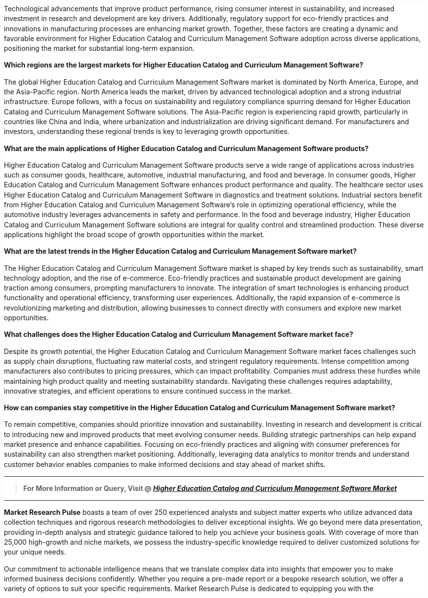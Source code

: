 Technological advancements that improve product performance, rising consumer interest in sustainability, and increased investment in research and development are key drivers. Additionally, regulatory support for eco-friendly practices and innovations in manufacturing processes are enhancing market growth. Together, these factors are creating a dynamic and favorable environment for Higher Education Catalog and Curriculum Management Software adoption across diverse applications, positioning the market for substantial long-term expansion.</p><p><strong>Which regions are the largest markets for Higher Education Catalog and Curriculum Management Software?</strong></p><p>The global Higher Education Catalog and Curriculum Management Software market is dominated by North America, Europe, and the Asia-Pacific region. North America leads the market, driven by advanced technological adoption and a strong industrial infrastructure. Europe follows, with a focus on sustainability and regulatory compliance spurring demand for Higher Education Catalog and Curriculum Management Software solutions. The Asia-Pacific region is experiencing rapid growth, particularly in countries like China and India, where urbanization and industrialization are driving significant demand. For manufacturers and investors, understanding these regional trends is key to leveraging growth opportunities.</p><p><strong>What are the main applications of Higher Education Catalog and Curriculum Management Software products?</strong></p><p>Higher Education Catalog and Curriculum Management Software products serve a wide range of applications across industries such as consumer goods, healthcare, automotive, industrial manufacturing, and food and beverage. In consumer goods, Higher Education Catalog and Curriculum Management Software enhances product performance and quality. The healthcare sector uses Higher Education Catalog and Curriculum Management Software in diagnostics and treatment solutions. Industrial sectors benefit from Higher Education Catalog and Curriculum Management Software&rsquo;s role in optimizing operational efficiency, while the automotive industry leverages advancements in safety and performance. In the food and beverage industry, Higher Education Catalog and Curriculum Management Software solutions are integral for quality control and streamlined production. These diverse applications highlight the broad scope of growth opportunities within the market.</p><p><strong>What are the latest trends in the Higher Education Catalog and Curriculum Management Software market?</strong></p><p>The Higher Education Catalog and Curriculum Management Software market is shaped by key trends such as sustainability, smart technology adoption, and the rise of e-commerce. Eco-friendly practices and sustainable product development are gaining traction among consumers, prompting manufacturers to innovate. The integration of smart technologies is enhancing product functionality and operational efficiency, transforming user experiences. Additionally, the rapid expansion of e-commerce is revolutionizing marketing and distribution, allowing businesses to connect directly with consumers and explore new market opportunities.</p><p><strong>What challenges does the Higher Education Catalog and Curriculum Management Software market face?</strong></p><p>Despite its growth potential, the Higher Education Catalog and Curriculum Management Software market faces challenges such as supply chain disruptions, fluctuating raw material costs, and stringent regulatory requirements. Intense competition among manufacturers also contributes to pricing pressures, which can impact profitability. Companies must address these hurdles while maintaining high product quality and meeting sustainability standards. Navigating these challenges requires adaptability, innovative strategies, and efficient operations to ensure continued success in the market.</p><p><strong>How can companies stay competitive in the Higher Education Catalog and Curriculum Management Software market?</strong></p><p>To remain competitive, companies should prioritize innovation and sustainability. Investing in research and development is critical to introducing new and improved products that meet evolving consumer needs. Building strategic partnerships can help expand market presence and enhance capabilities. Focusing on eco-friendly practices and aligning with consumer preferences for sustainability can also strengthen market positioning. Additionally, leveraging data analytics to monitor trends and understand customer behavior enables companies to make informed decisions and stay ahead of market shifts.</p><hr /><blockquote><p><strong>For More Information or Query, Visit @&nbsp;<em><a href="https://marketresearchpulse.com/report/85353/higher-education-catalog-and-curriculum-management-software-market?utm_source=Linkedin&utm_medium=021">Higher Education Catalog and Curriculum Management Software Market</a></em></strong></p></blockquote><hr /><p><strong>Market Research Pulse</strong> boasts a team of over 250 experienced analysts and subject matter experts who utilize advanced data collection techniques and rigorous research methodologies to deliver exceptional insights. We go beyond mere data presentation, providing in-depth analysis and strategic guidance tailored to help you achieve your business goals. With coverage of more than 25,000 high-growth and niche markets, we possess the industry-specific knowledge required to deliver customized solutions for your unique needs.</p><p>Our commitment to actionable intelligence means that we translate complex data into insights that empower you to make informed business decisions confidently. Whether you require a pre-made report or a bespoke research solution, we offer a variety of options to suit your specific requirements. Market Research Pulse is dedicated to equipping you with the